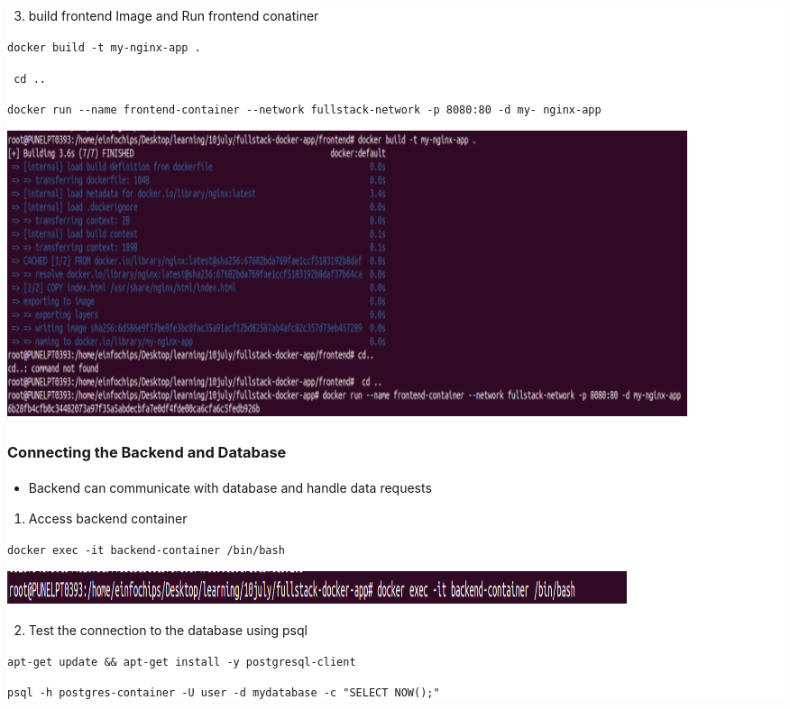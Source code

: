 3) build frontend Image and Run frontend conatiner 

`docker build -t my-nginx-app .`

` cd ..`

`docker run --name frontend-container --network fullstack-network -p 8080:80 -d my- nginx-app`

![alt text](images/image-26.png)

### Connecting the Backend and Database
+ Backend can communicate with database and handle data requests

1) Access backend container

 `docker exec -it backend-container /bin/bash`

![alt text](images/image-27.png)

2) Test the connection to  the database using psql 

`apt-get update && apt-get install -y postgresql-client`

`psql -h postgres-container -U user -d mydatabase -c "SELECT NOW();"`
